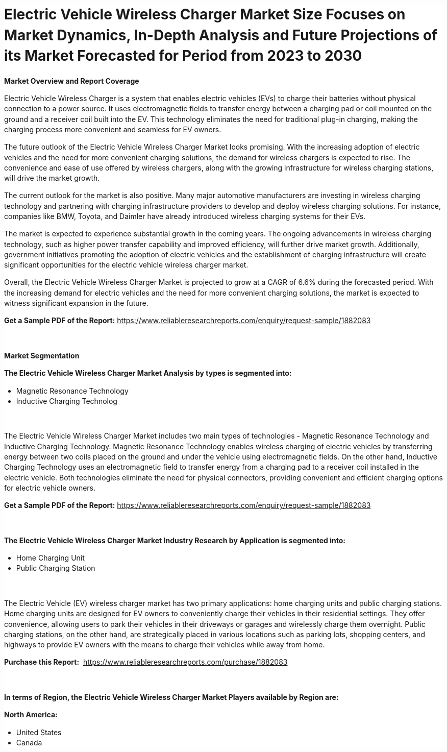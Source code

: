 <p><h1>Electric Vehicle Wireless Charger Market Size Focuses on Market Dynamics, In-Depth Analysis and Future Projections of its Market Forecasted for Period from 2023 to 2030</h1></p><p><strong>Market Overview and Report Coverage</strong></p>
<p><p>Electric Vehicle Wireless Charger is a system that enables electric vehicles (EVs) to charge their batteries without physical connection to a power source. It uses electromagnetic fields to transfer energy between a charging pad or coil mounted on the ground and a receiver coil built into the EV. This technology eliminates the need for traditional plug-in charging, making the charging process more convenient and seamless for EV owners.</p><p>The future outlook of the Electric Vehicle Wireless Charger Market looks promising. With the increasing adoption of electric vehicles and the need for more convenient charging solutions, the demand for wireless chargers is expected to rise. The convenience and ease of use offered by wireless chargers, along with the growing infrastructure for wireless charging stations, will drive the market growth.</p><p>The current outlook for the market is also positive. Many major automotive manufacturers are investing in wireless charging technology and partnering with charging infrastructure providers to develop and deploy wireless charging solutions. For instance, companies like BMW, Toyota, and Daimler have already introduced wireless charging systems for their EVs.</p><p>The market is expected to experience substantial growth in the coming years. The ongoing advancements in wireless charging technology, such as higher power transfer capability and improved efficiency, will further drive market growth. Additionally, government initiatives promoting the adoption of electric vehicles and the establishment of charging infrastructure will create significant opportunities for the electric vehicle wireless charger market.</p><p>Overall, the Electric Vehicle Wireless Charger Market is projected to grow at a CAGR of 6.6% during the forecasted period. With the increasing demand for electric vehicles and the need for more convenient charging solutions, the market is expected to witness significant expansion in the future.</p></p>
<p><strong>Get a Sample PDF of the Report:</strong> <a href="https://www.reliableresearchreports.com/enquiry/request-sample/1882083">https://www.reliableresearchreports.com/enquiry/request-sample/1882083</a></p>
<p>&nbsp;</p>
<p><strong>Market Segmentation</strong></p>
<p><strong>The Electric Vehicle Wireless Charger Market Analysis by types is segmented into:</strong></p>
<p><ul><li>Magnetic Resonance Technology</li><li>Inductive Charging Technolog</li></ul></p>
<p>&nbsp;</p>
<p><p>The Electric Vehicle Wireless Charger Market includes two main types of technologies - Magnetic Resonance Technology and Inductive Charging Technology. Magnetic Resonance Technology enables wireless charging of electric vehicles by transferring energy between two coils placed on the ground and under the vehicle using electromagnetic fields. On the other hand, Inductive Charging Technology uses an electromagnetic field to transfer energy from a charging pad to a receiver coil installed in the electric vehicle. Both technologies eliminate the need for physical connectors, providing convenient and efficient charging options for electric vehicle owners.</p></p>
<p><strong>Get a Sample PDF of the Report:</strong>&nbsp;<a href="https://www.reliableresearchreports.com/enquiry/request-sample/1882083">https://www.reliableresearchreports.com/enquiry/request-sample/1882083</a></p>
<p>&nbsp;</p>
<p><strong>The Electric Vehicle Wireless Charger Market Industry Research by Application is segmented into:</strong></p>
<p><ul><li>Home Charging Unit</li><li>Public Charging Station</li></ul></p>
<p>&nbsp;</p>
<p><p>The Electric Vehicle (EV) wireless charger market has two primary applications: home charging units and public charging stations. Home charging units are designed for EV owners to conveniently charge their vehicles in their residential settings. They offer convenience, allowing users to park their vehicles in their driveways or garages and wirelessly charge them overnight. Public charging stations, on the other hand, are strategically placed in various locations such as parking lots, shopping centers, and highways to provide EV owners with the means to charge their vehicles while away from home.</p></p>
<p><strong>Purchase this Report:</strong>&nbsp; <a href="https://www.reliableresearchreports.com/purchase/1882083">https://www.reliableresearchreports.com/purchase/1882083</a></p>
<p>&nbsp;</p>
<p><strong>In terms of Region, the Electric Vehicle Wireless Charger Market Players available by Region are:</strong></p>
<p>
    <p> <strong> North America: </strong>
        <ul>
            <li>United States</li>
            <li>Canada</li>